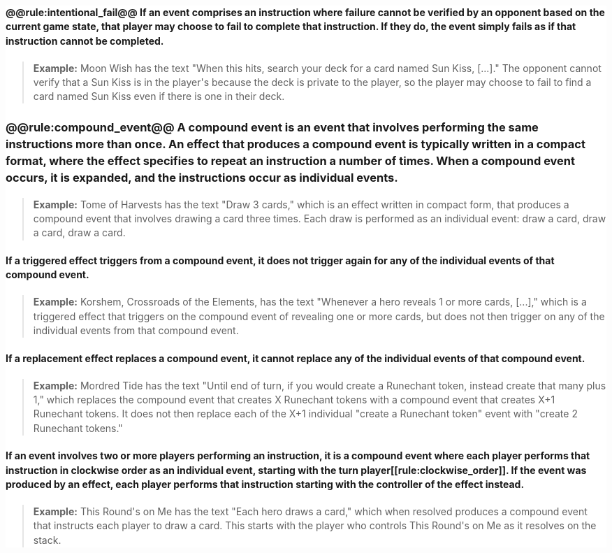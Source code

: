 #### @@rule:intentional_fail@@ If an event comprises an instruction where failure cannot be verified by an opponent based on the current game state, that player may choose to fail to complete that instruction. If they do, the event simply fails as if that instruction cannot be completed.

> **Example:** Moon Wish has the text "When this hits, search your deck for a card named Sun Kiss, [...]." The opponent cannot verify that a Sun Kiss is in the player's because the deck is private to the player, so the player may choose to fail to find a card named Sun Kiss even if there is one in their deck.


### @@rule:compound_event@@ A compound event is an event that involves performing the same instructions more than once. An effect that produces a compound event is typically written in a compact format, where the effect specifies to repeat an instruction a number of times. When a compound event occurs, it is expanded, and the instructions occur as individual events.

> **Example:** Tome of Harvests has the text "Draw 3 cards," which is an effect written in compact form, that produces a compound event that involves drawing a card three times. Each draw is performed as an individual event: draw a card, draw a card, draw a card.

#### If a triggered effect triggers from a compound event, it does not trigger again for any of the individual events of that compound event.

> **Example:** Korshem, Crossroads of the Elements, has the text "Whenever a hero reveals 1 or more cards, [...]," which is a triggered effect that triggers on the compound event of revealing one or more cards, but does not then trigger on any of the individual events from that compound event.

#### If a replacement effect replaces a compound event, it cannot replace any of the individual events of that compound event.

> **Example:** Mordred Tide has the text "Until end of turn, if you would create a Runechant token, instead create that many plus 1," which replaces the compound event that creates X Runechant tokens with a compound event that creates X+1 Runechant tokens. It does not then replace each of the X+1 individual "create a Runechant token" event with "create 2 Runechant tokens."

#### If an event involves two or more players performing an instruction, it is a compound event where each player performs that instruction in clockwise order as an individual event, starting with the turn player[[rule:clockwise_order]]. If the event was produced by an effect, each player performs that instruction starting with the controller of the effect instead.

> **Example:** This Round's on Me has the text "Each hero draws a card," which when resolved produces a compound event that instructs each player to draw a card. This starts with the player who controls This Round's on Me as it resolves on the stack.

